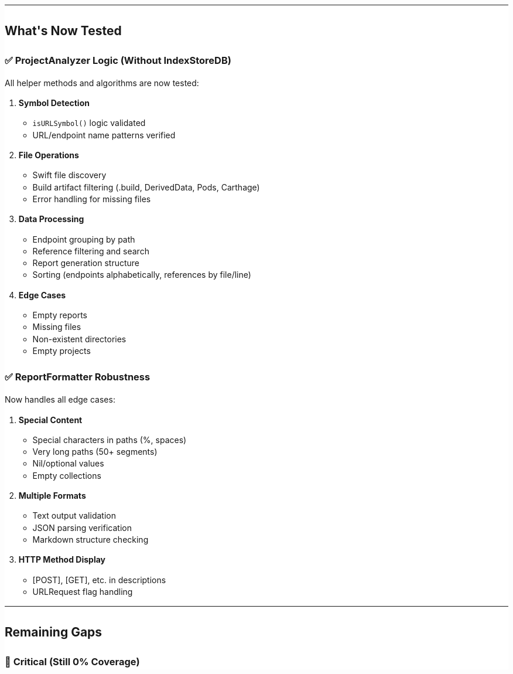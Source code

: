 
---

## What's Now Tested

### ✅ **ProjectAnalyzer Logic (Without IndexStoreDB)**

All helper methods and algorithms are now tested:

1. **Symbol Detection**
   - `isURLSymbol()` logic validated
   - URL/endpoint name patterns verified

2. **File Operations**
   - Swift file discovery
   - Build artifact filtering (.build, DerivedData, Pods, Carthage)
   - Error handling for missing files

3. **Data Processing**
   - Endpoint grouping by path
   - Reference filtering and search
   - Report generation structure
   - Sorting (endpoints alphabetically, references by file/line)

4. **Edge Cases**
   - Empty reports
   - Missing files
   - Non-existent directories
   - Empty projects

### ✅ **ReportFormatter Robustness**

Now handles all edge cases:

1. **Special Content**
   - Special characters in paths (%, spaces)
   - Very long paths (50+ segments)
   - Nil/optional values
   - Empty collections

2. **Multiple Formats**
   - Text output validation
   - JSON parsing verification
   - Markdown structure checking

3. **HTTP Method Display**
   - [POST], [GET], etc. in descriptions
   - URLRequest flag handling

---

## Remaining Gaps

### 🔴 **Critical (Still 0% Coverage)**
